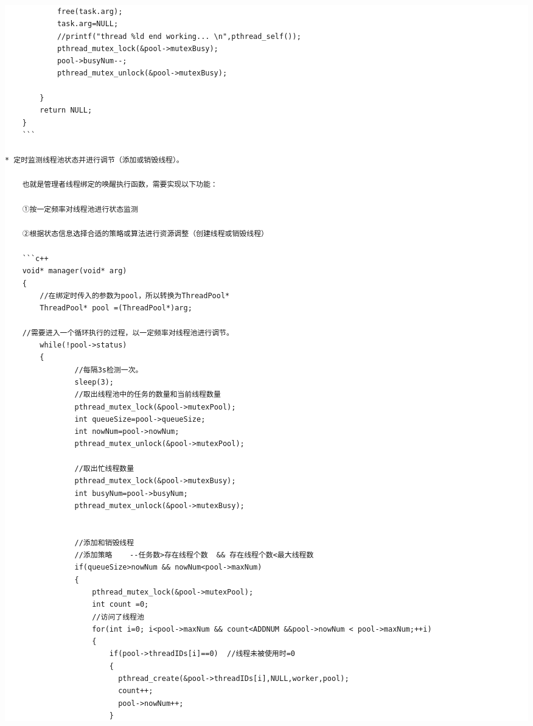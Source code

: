                 free(task.arg);
                task.arg=NULL;
                //printf("thread %ld end working... \n",pthread_self());
                pthread_mutex_lock(&pool->mutexBusy);
                pool->busyNum--;
                pthread_mutex_unlock(&pool->mutexBusy);
        
            }
            return NULL;
        }
        ```

    * 定时监测线程池状态并进行调节（添加或销毁线程）。

        也就是管理者线程绑定的唤醒执行函数，需要实现以下功能：

        ①按一定频率对线程池进行状态监测

        ②根据状态信息选择合适的策略或算法进行资源调整（创建线程或销毁线程）

        ```c++
        void* manager(void* arg)
        {
            //在绑定时传入的参数为pool，所以转换为ThreadPool*
            ThreadPool* pool =(ThreadPool*)arg;
        
        //需要进入一个循环执行的过程，以一定频率对线程池进行调节。
            while(!pool->status)
            {
                    //每隔3s检测一次。
                    sleep(3);
                    //取出线程池中的任务的数量和当前线程数量
                    pthread_mutex_lock(&pool->mutexPool);
                    int queueSize=pool->queueSize;
                    int nowNum=pool->nowNum;
                    pthread_mutex_unlock(&pool->mutexPool);
        
                    //取出忙线程数量
                    pthread_mutex_lock(&pool->mutexBusy);
                    int busyNum=pool->busyNum;
                    pthread_mutex_unlock(&pool->mutexBusy);
        
        
                    //添加和销毁线程
                    //添加策略    --任务数>存在线程个数  && 存在线程个数<最大线程数
                    if(queueSize>nowNum && nowNum<pool->maxNum)
                    {
                        pthread_mutex_lock(&pool->mutexPool);
                        int count =0;
                        //访问了线程池
                        for(int i=0; i<pool->maxNum && count<ADDNUM &&pool->nowNum < pool->maxNum;++i)
                        {
                            if(pool->threadIDs[i]==0)  //线程未被使用时=0
                            {
                              pthread_create(&pool->threadIDs[i],NULL,worker,pool);
                              count++;
                              pool->nowNum++;
                            }
                           